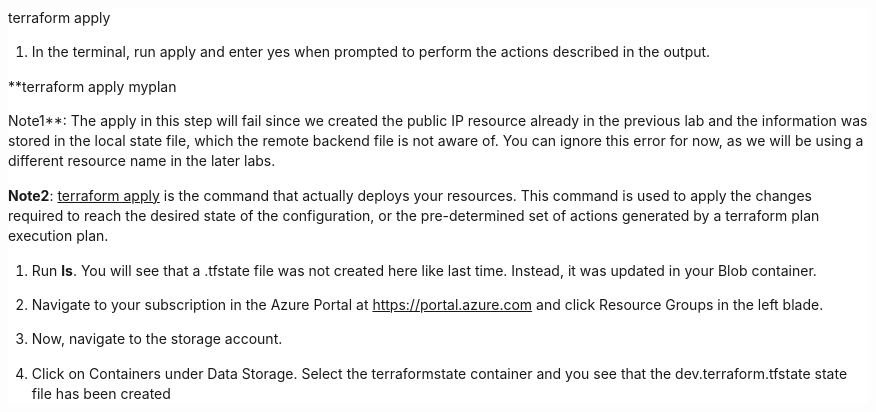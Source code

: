 terraform apply

1.  In the terminal, run apply and enter yes when prompted to perform the actions described in the output.

**terraform apply myplan  
  
Note1**: The apply in this step will fail since we created the public IP resource already in the previous lab and the information was stored in the local state file, which the remote backend file is not aware of. You can ignore this error for now, as we will be using a different resource name in the later labs.

**Note2**: [terraform apply](https://www.terraform.io/docs/commands/apply.html) is the command that actually deploys your resources. This command is used to apply the changes required to reach the desired state of the configuration, or the pre-determined set of actions generated by a terraform plan execution plan.

1.  Run **ls**. You will see that a .tfstate file was not created here like last time. Instead, it was updated in your Blob container.

2.  Navigate to your subscription in the Azure Portal at <https://portal.azure.com> and click Resource Groups in the left blade.

3.  Now, navigate to the storage account.

4.  Click on Containers under Data Storage. Select the terraformstate container and you see that the dev.terraform.tfstate state file has been created
